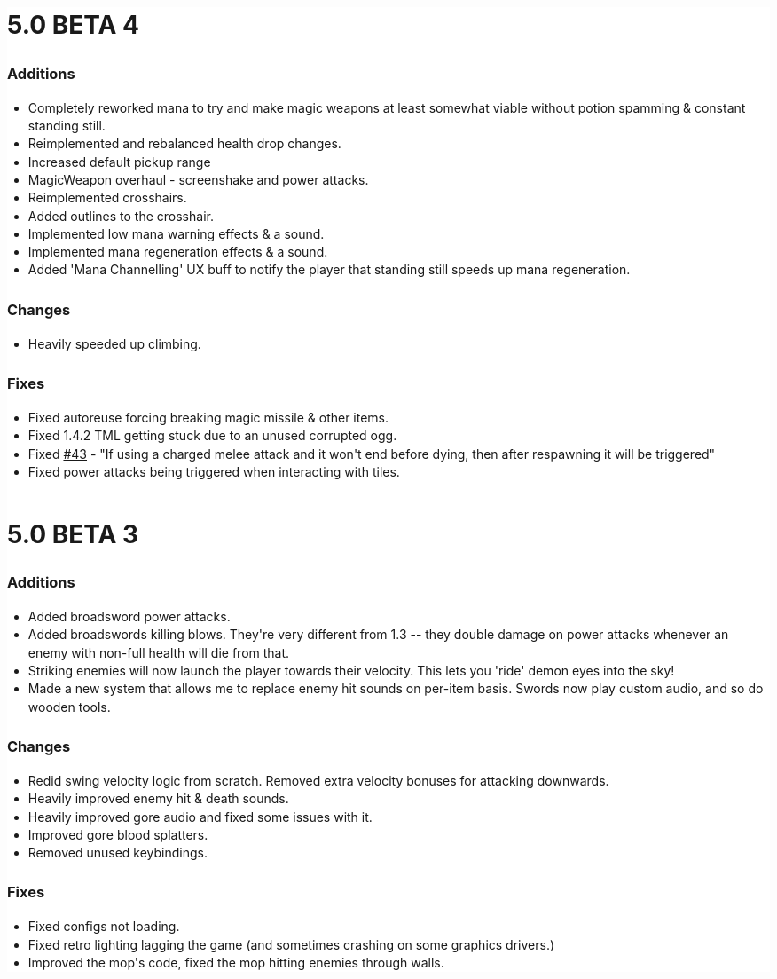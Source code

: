 # 5.0 BETA 4

### Additions
- Completely reworked mana to try and make magic weapons at least somewhat viable without potion spamming & constant standing still.
- Reimplemented and rebalanced health drop changes.
- Increased default pickup range
- MagicWeapon overhaul - screenshake and power attacks.
- Reimplemented crosshairs.
- Added outlines to the crosshair.
- Implemented low mana warning effects & a sound.
- Implemented mana regeneration effects & a sound.
- Added 'Mana Channelling' UX buff to notify the player that standing still speeds up mana regeneration.

### Changes
- Heavily speeded up climbing.

### Fixes
- Fixed autoreuse forcing breaking magic missile & other items.
- Fixed 1.4.2 TML getting stuck due to an unused corrupted ogg.
- Fixed [#43](https://github.com/Mirsario/TerrariaOverhaul/issues/43) - "If using a charged melee attack and it won't end before dying, then after respawning it will be triggered"
- Fixed power attacks being triggered when interacting with tiles.

# 5.0 BETA 3

### Additions
- Added broadsword power attacks.
- Added broadswords killing blows. They're very different from 1.3 -- they double damage on power attacks whenever an enemy with non-full health will die from that.
- Striking enemies will now launch the player towards their velocity. This lets you 'ride' demon eyes into the sky!
- Made a new system that allows me to replace enemy hit sounds on per-item basis. Swords now play custom audio, and so do wooden tools.

### Changes
- Redid swing velocity logic from scratch. Removed extra velocity bonuses for attacking downwards.
- Heavily improved enemy hit & death sounds.
- Heavily improved gore audio and fixed some issues with it.
- Improved gore blood splatters.
- Removed unused keybindings.

### Fixes
- Fixed configs not loading.
- Fixed retro lighting lagging the game (and sometimes crashing on some graphics drivers.)
- Improved the mop's code, fixed the mop hitting enemies through walls.
